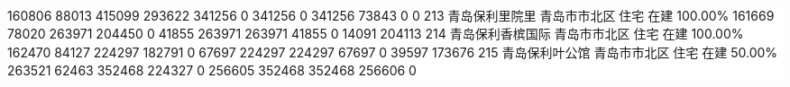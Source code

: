 160806
88013
415099
293622
341256
0
341256
0
341256
73843
0
0
213
青岛保利里院里
青岛市市北区
住宅
在建
100.00%
161669
78020
263971
204450
0
41855
263971
263971
41855
0
14091
204113
214
青岛保利香槟国际
青岛市市北区
住宅
在建
100.00%
162470
84127
224297
182791
0
67697
224297
224297
67697
0
39597
173676
215
青岛保利叶公馆
青岛市市北区
住宅
在建
50.00%
263521
62463
352468
224327
0
256605
352468
352468
256606
0